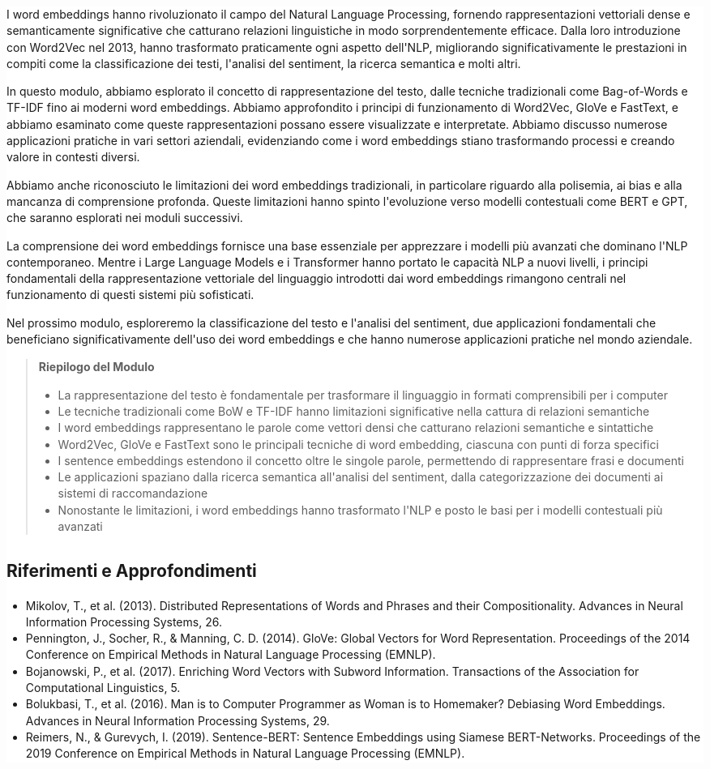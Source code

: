 I word embeddings hanno rivoluzionato il campo del Natural Language Processing, fornendo rappresentazioni vettoriali dense e semanticamente significative che catturano relazioni linguistiche in modo sorprendentemente efficace. Dalla loro introduzione con Word2Vec nel 2013, hanno trasformato praticamente ogni aspetto dell'NLP, migliorando significativamente le prestazioni in compiti come la classificazione dei testi, l'analisi del sentiment, la ricerca semantica e molti altri.

In questo modulo, abbiamo esplorato il concetto di rappresentazione del testo, dalle tecniche tradizionali come Bag-of-Words e TF-IDF fino ai moderni word embeddings. Abbiamo approfondito i principi di funzionamento di Word2Vec, GloVe e FastText, e abbiamo esaminato come queste rappresentazioni possano essere visualizzate e interpretate. Abbiamo discusso numerose applicazioni pratiche in vari settori aziendali, evidenziando come i word embeddings stiano trasformando processi e creando valore in contesti diversi.

Abbiamo anche riconosciuto le limitazioni dei word embeddings tradizionali, in particolare riguardo alla polisemia, ai bias e alla mancanza di comprensione profonda. Queste limitazioni hanno spinto l'evoluzione verso modelli contestuali come BERT e GPT, che saranno esplorati nei moduli successivi.

La comprensione dei word embeddings fornisce una base essenziale per apprezzare i modelli più avanzati che dominano l'NLP contemporaneo. Mentre i Large Language Models e i Transformer hanno portato le capacità NLP a nuovi livelli, i principi fondamentali della rappresentazione vettoriale del linguaggio introdotti dai word embeddings rimangono centrali nel funzionamento di questi sistemi più sofisticati.

Nel prossimo modulo, esploreremo la classificazione del testo e l'analisi del sentiment, due applicazioni fondamentali che beneficiano significativamente dell'uso dei word embeddings e che hanno numerose applicazioni pratiche nel mondo aziendale.

> **Riepilogo del Modulo**
> 
> - La rappresentazione del testo è fondamentale per trasformare il linguaggio in formati comprensibili per i computer
> - Le tecniche tradizionali come BoW e TF-IDF hanno limitazioni significative nella cattura di relazioni semantiche
> - I word embeddings rappresentano le parole come vettori densi che catturano relazioni semantiche e sintattiche
> - Word2Vec, GloVe e FastText sono le principali tecniche di word embedding, ciascuna con punti di forza specifici
> - I sentence embeddings estendono il concetto oltre le singole parole, permettendo di rappresentare frasi e documenti
> - Le applicazioni spaziano dalla ricerca semantica all'analisi del sentiment, dalla categorizzazione dei documenti ai sistemi di raccomandazione
> - Nonostante le limitazioni, i word embeddings hanno trasformato l'NLP e posto le basi per i modelli contestuali più avanzati

## Riferimenti e Approfondimenti

- Mikolov, T., et al. (2013). Distributed Representations of Words and Phrases and their Compositionality. Advances in Neural Information Processing Systems, 26.
- Pennington, J., Socher, R., & Manning, C. D. (2014). GloVe: Global Vectors for Word Representation. Proceedings of the 2014 Conference on Empirical Methods in Natural Language Processing (EMNLP).
- Bojanowski, P., et al. (2017). Enriching Word Vectors with Subword Information. Transactions of the Association for Computational Linguistics, 5.
- Bolukbasi, T., et al. (2016). Man is to Computer Programmer as Woman is to Homemaker? Debiasing Word Embeddings. Advances in Neural Information Processing Systems, 29.
- Reimers, N., & Gurevych, I. (2019). Sentence-BERT: Sentence Embeddings using Siamese BERT-Networks. Proceedings of the 2019 Conference on Empirical Methods in Natural Language Processing (EMNLP).
